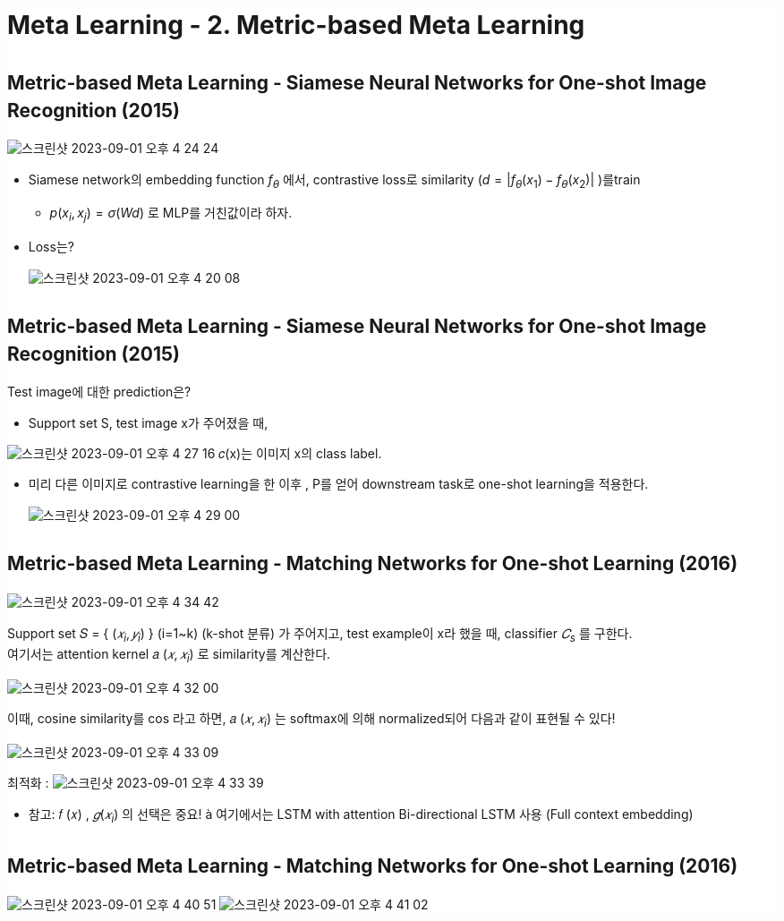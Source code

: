 # Meta Learning - 2. Metric-based Meta Learning
## Metric-based Meta Learning - Siamese Neural Networks for One-shot Image Recognition (2015)
<img width="500" alt="스크린샷 2023-09-01 오후 4 24 24" src="https://github.com/joony0512/Deep_Learning_Class/assets/109457820/e3ba1139-26c9-44a0-8288-b8498c1eb74e">

- Siamese network의 embedding function $f_\theta$ 에서, contrastive loss로 similarity ($d=|f_\theta (x_1) −f_\theta (x_2)|$ )를train
  - $p(x_i, x_j) = σ(Wd)$ 로 MLP를 거친값이라 하자.
- Loss는?

  <img width="400" alt="스크린샷 2023-09-01 오후 4 20 08" src="https://github.com/joony0512/Deep_Learning_Class/assets/109457820/2b619bd4-10e3-484f-a314-baba0aee21b7">

## Metric-based Meta Learning - Siamese Neural Networks for One-shot Image Recognition (2015)

Test image에 대한 prediction은? 
- Support set S, test image x가 주어졌을 때,

<img width="150" alt="스크린샷 2023-09-01 오후 4 27 16" src="https://github.com/joony0512/Deep_Learning_Class/assets/109457820/2191acd9-1c95-44a3-9ba3-c9f43eaed78a">
𝑐(x)는 이미지 x의 class label.

- 미리 다른 이미지로 contrastive learning을 한 이후 , P를 얻어 downstream task로 one-shot learning을 적용한다.

  <img width="200" alt="스크린샷 2023-09-01 오후 4 29 00" src="https://github.com/joony0512/Deep_Learning_Class/assets/109457820/7956bc78-5e65-478a-b1b0-07197b619987">

## Metric-based Meta Learning - Matching Networks for One-shot Learning (2016)
<img width="281" alt="스크린샷 2023-09-01 오후 4 34 42" src="https://github.com/joony0512/Deep_Learning_Class/assets/109457820/0f769d13-44ea-417a-a428-f102dc94024e">

Support set 𝑆 = { $(𝑥_i , 𝑦_i)$ } (i=1~k) (k-shot 분류) 가 주어지고, test example이 x라 했을 때, classifier $𝐶_s$ 를 구한다.  
여기서는 attention kernel 𝑎 $(𝑥, 𝑥_i)$ 로 similarity를 계산한다.

<img width="250" alt="스크린샷 2023-09-01 오후 4 32 00" src="https://github.com/joony0512/Deep_Learning_Class/assets/109457820/235db88a-ed0a-44a6-ae60-c577340276e5">

이때, cosine similarity를 cos 라고 하면, 𝑎 $(𝑥, 𝑥_i)$ 는 softmax에 의해 normalized되어 다음과 같이 표현될 수 있다!

<img width="250" alt="스크린샷 2023-09-01 오후 4 33 09" src="https://github.com/joony0512/Deep_Learning_Class/assets/109457820/c840bf4e-8d4c-48eb-975f-537c53df5001">

최적화 : <img width="300" alt="스크린샷 2023-09-01 오후 4 33 39" src="https://github.com/joony0512/Deep_Learning_Class/assets/109457820/1a9459e1-a4da-4a12-8501-c4039b88c3f0">
- 참고: 𝑓 (𝑥) , $𝑔 (𝑥_i)$ 의 선택은 중요! à 여기에서는 LSTM with attention Bi-directional LSTM 사용 (Full context embedding)

## Metric-based Meta Learning - Matching Networks for One-shot Learning (2016)
<img width="400" alt="스크린샷 2023-09-01 오후 4 40 51" src="https://github.com/joony0512/Deep_Learning_Class/assets/109457820/83abeb58-252c-436f-8c6c-9aa8101caf19">
<img width="400" alt="스크린샷 2023-09-01 오후 4 41 02" src="https://github.com/joony0512/Deep_Learning_Class/assets/109457820/21e38a43-affb-46b5-9892-cc19d41ed6fe">
